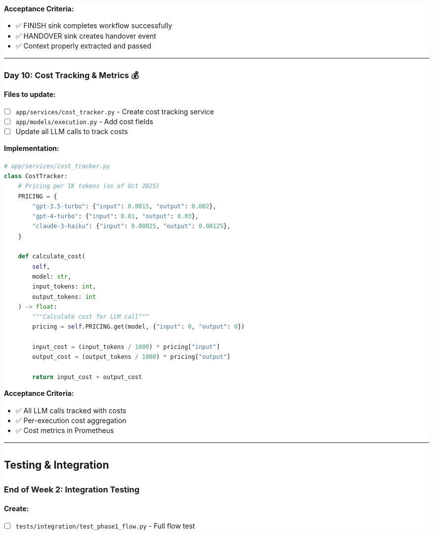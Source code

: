 **Acceptance Criteria:**
- ✅ FINISH sink completes workflow successfully
- ✅ HANDOVER sink creates handover event
- ✅ Context properly extracted and passed

---

### Day 10: Cost Tracking & Metrics 💰

**Files to update:**
- [ ] `app/services/cost_tracker.py` - Create cost tracking service
- [ ] `app/models/execution.py` - Add cost fields
- [ ] Update all LLM calls to track costs

**Implementation:**
```python
# app/services/cost_tracker.py
class CostTracker:
    # Pricing per 1K tokens (as of Oct 2025)
    PRICING = {
        "gpt-3.5-turbo": {"input": 0.0015, "output": 0.002},
        "gpt-4-turbo": {"input": 0.01, "output": 0.03},
        "claude-3-haiku": {"input": 0.00025, "output": 0.00125},
    }
    
    def calculate_cost(
        self,
        model: str,
        input_tokens: int,
        output_tokens: int
    ) -> float:
        """Calculate cost for LLM call"""
        pricing = self.PRICING.get(model, {"input": 0, "output": 0})
        
        input_cost = (input_tokens / 1000) * pricing["input"]
        output_cost = (output_tokens / 1000) * pricing["output"]
        
        return input_cost + output_cost
```

**Acceptance Criteria:**
- ✅ All LLM calls tracked with costs
- ✅ Per-execution cost aggregation
- ✅ Cost metrics in Prometheus

---

## Testing & Integration

### End of Week 2: Integration Testing

**Create:**
- [ ] `tests/integration/test_phase1_flow.py` - Full flow test

